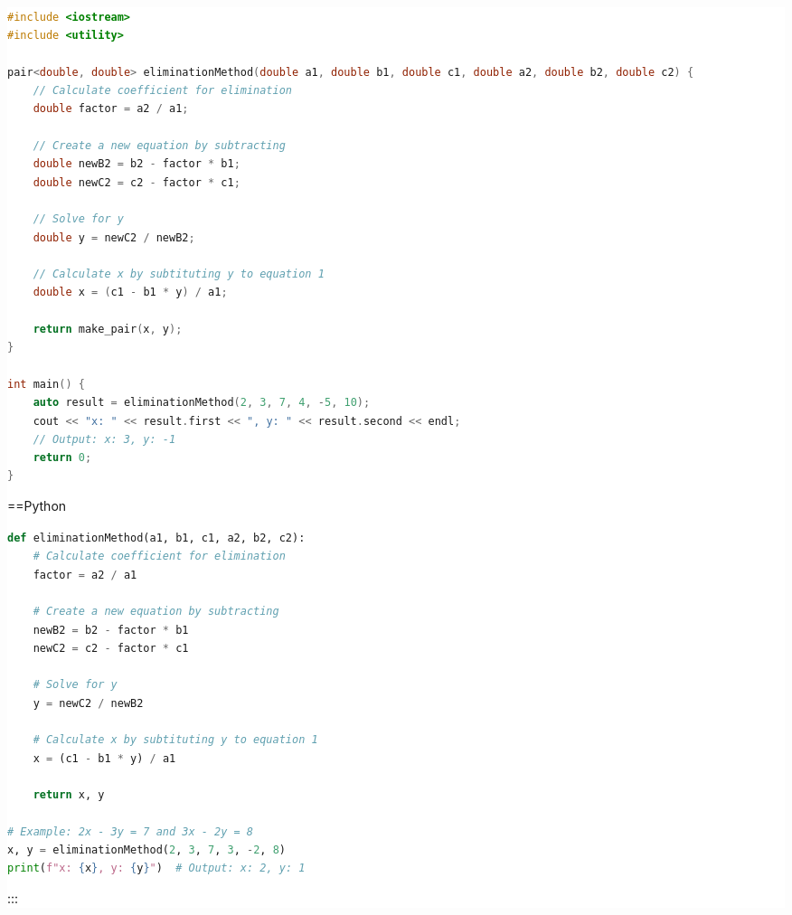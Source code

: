 ```cpp
#include <iostream>
#include <utility>

pair<double, double> eliminationMethod(double a1, double b1, double c1, double a2, double b2, double c2) {
    // Calculate coefficient for elimination
    double factor = a2 / a1;

    // Create a new equation by subtracting
    double newB2 = b2 - factor * b1;
    double newC2 = c2 - factor * c1;

    // Solve for y
    double y = newC2 / newB2;

    // Calculate x by subtituting y to equation 1
    double x = (c1 - b1 * y) / a1;

    return make_pair(x, y);
}

int main() {
    auto result = eliminationMethod(2, 3, 7, 4, -5, 10);
    cout << "x: " << result.first << ", y: " << result.second << endl;
    // Output: x: 3, y: -1
    return 0;
}
```

==Python

```python
def eliminationMethod(a1, b1, c1, a2, b2, c2):
    # Calculate coefficient for elimination
    factor = a2 / a1

    # Create a new equation by subtracting
    newB2 = b2 - factor * b1
    newC2 = c2 - factor * c1

    # Solve for y
    y = newC2 / newB2

    # Calculate x by subtituting y to equation 1
    x = (c1 - b1 * y) / a1

    return x, y

# Example: 2x - 3y = 7 and 3x - 2y = 8
x, y = eliminationMethod(2, 3, 7, 3, -2, 8)
print(f"x: {x}, y: {y}")  # Output: x: 2, y: 1
```
:::
